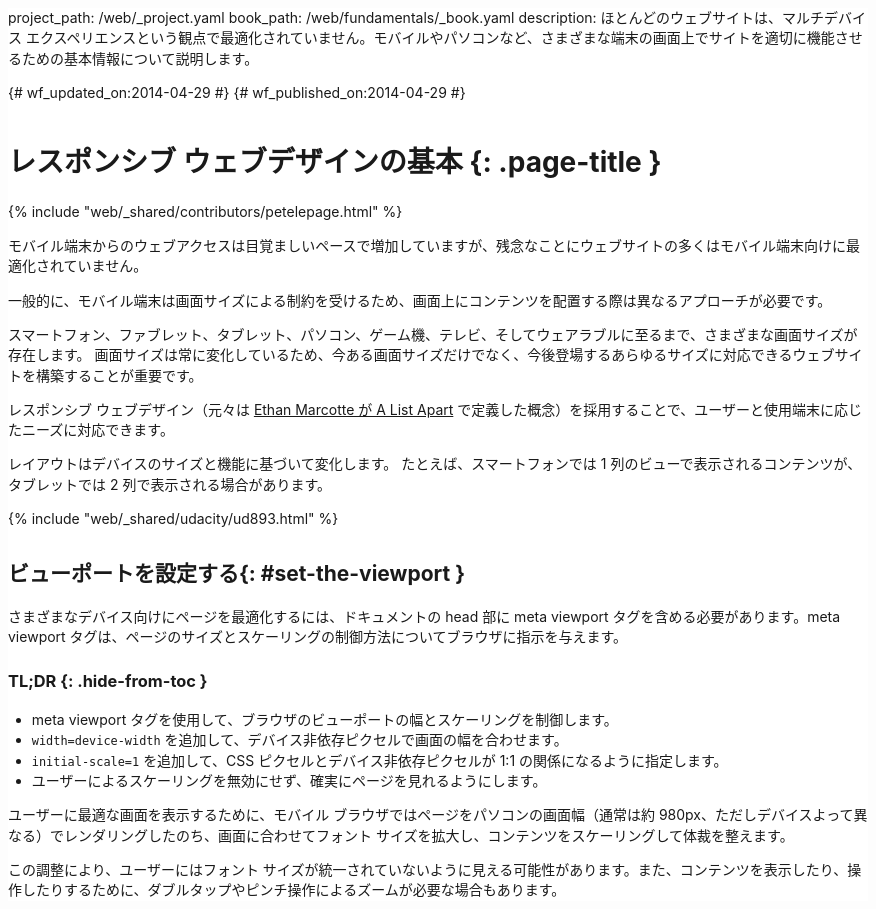 project_path: /web/_project.yaml
book_path: /web/fundamentals/_book.yaml
description: ほとんどのウェブサイトは、マルチデバイス エクスペリエンスという観点で最適化されていません。モバイルやパソコンなど、さまざまな端末の画面上でサイトを適切に機能させるための基本情報について説明します。

{# wf_updated_on:2014-04-29 #}
{# wf_published_on:2014-04-29 #}

# レスポンシブ ウェブデザインの基本 {: .page-title }

{% include "web/_shared/contributors/petelepage.html" %}

モバイル端末からのウェブアクセスは目覚ましいペースで増加していますが、残念なことにウェブサイトの多くはモバイル端末向けに最適化されていません。

一般的に、モバイル端末は画面サイズによる制約を受けるため、画面上にコンテンツを配置する際は異なるアプローチが必要です。


スマートフォン、ファブレット、タブレット、パソコン、ゲーム機、テレビ、そしてウェアラブルに至るまで、さまざまな画面サイズが存在します。
画面サイズは常に変化しているため、今ある画面サイズだけでなく、今後登場するあらゆるサイズに対応できるウェブサイトを構築することが重要です。



<video autoplay muted loop controls>
  <source src="videos/resize.webm" type="video/webm">
  <source src="videos/resize.mp4" type="video/mp4">
</video>

レスポンシブ ウェブデザイン（元々は [Ethan Marcotte が A List Apart](http://alistapart.com/article/responsive-web-design/) で定義した概念）を採用することで、ユーザーと使用端末に応じたニーズに対応できます。

レイアウトはデバイスのサイズと機能に基づいて変化します。
たとえば、スマートフォンでは
1 列のビューで表示されるコンテンツが、タブレットでは 2 列で表示される場合があります。


{% include "web/_shared/udacity/ud893.html" %}

##  ビューポートを設定する{: #set-the-viewport }

さまざまなデバイス向けにページを最適化するには、ドキュメントの head 部に meta viewport タグを含める必要があります。meta viewport タグは、ページのサイズとスケーリングの制御方法についてブラウザに指示を与えます。

### TL;DR {: .hide-from-toc }
- meta viewport タグを使用して、ブラウザのビューポートの幅とスケーリングを制御します。
- `width=device-width` を追加して、デバイス非依存ピクセルで画面の幅を合わせます。
- `initial-scale=1` を追加して、CSS ピクセルとデバイス非依存ピクセルが 1:1 の関係になるように指定します。
- ユーザーによるスケーリングを無効にせず、確実にページを見れるようにします。


ユーザーに最適な画面を表示するために、モバイル ブラウザではページをパソコンの画面幅（通常は約 980px、ただしデバイスよって異なる）でレンダリングしたのち、画面に合わせてフォント サイズを拡大し、コンテンツをスケーリングして体裁を整えます。


この調整により、ユーザーにはフォント サイズが統一されていないように見える可能性があります。また、コンテンツを表示したり、操作したりするために、ダブルタップやピンチ操作によるズームが必要な場合もあります。


